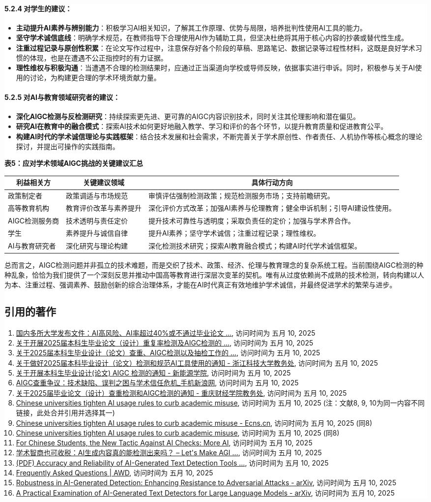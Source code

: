 #### 5.2.4 对学生的建议：

*   **主动提升AI素养与辨别能力**：积极学习AI相关知识，了解其工作原理、优势与局限，培养批判性使用AI工具的能力。
*   **坚守学术诚信底线**：明确学术规范，在教师指导下合理使用AI作为辅助工具，但坚决杜绝将其用于核心内容的抄袭或替代性生成。
*   **注重过程记录与原创性积累**：在论文写作过程中，注意保存好各个阶段的草稿、思路笔记、数据记录等过程性材料，这既是良好学术习惯的体现，也是在遭遇不公正指控时的有力证据。
*   **理性维权与积极沟通**：当遭遇不合理的检测结果时，应通过正当渠道向学校或导师反映，依据事实进行申诉。同时，积极参与关于AI使用的讨论，为构建更合理的学术环境贡献力量。

#### 5.2.5 对AI与教育领域研究者的建议：

*   **深化AIGC检测与反检测研究**：持续探索更先进、更可靠的AIGC内容识别技术，同时关注其伦理影响和潜在偏见。
*   **研究AI在教育中的融合模式**：探索AI技术如何更好地融入教学、学习和评价的各个环节，以提升教育质量和促进教育公平。
*   **构建AI时代的学术诚信理论与实践框架**：结合技术发展和社会需求，不断完善关于学术原创性、作者责任、人机协作等核心概念的理论探讨，并提出可操作的实践指南。

**表5：应对学术领域AIGC挑战的关键建议汇总**

| 利益相关方       | 关键建议领域               | 具体行动方向                                                                 |
| ---------------- | -------------------------- | ---------------------------------------------------------------------------- |
| 政策制定者       | 政策调适与市场规范         | 审慎评估强制检测政策；规范检测服务市场；支持前瞻研究。                               |
| 高等教育机构     | 教育评价改革与素养提升     | 深化评价方式改革；加强AI素养与伦理教育；健全申诉机制；引导AI建设性使用。                 |
| AIGC检测服务商   | 技术透明与责任定价         | 提升技术可靠性与透明度；采取负责任的定价；加强与学术界合作。                             |
| 学生             | 素养提升与诚信自律         | 提升AI素养；坚守学术诚信；注重过程记录；理性维权。                                   |
| AI与教育研究者   | 深化研究与理论构建         | 深化检测技术研究；探索AI教育融合模式；构建AI时代学术诚信框架。                           |

总而言之，AIGC检测问题并非孤立的技术难题，而是交织了技术、政策、经济、伦理与教育理念的复杂系统工程。当前围绕AIGC检测的种种乱象，恰恰为我们提供了一个深刻反思并推动中国高等教育进行深层次变革的契机。唯有从过度依赖尚不成熟的技术检测，转向构建以人为本、注重过程、强调素养、鼓励创新的综合治理体系，才能在AI时代真正有效地维护学术诚信，并最终促进学术的繁荣与进步。

## 引用的著作

1.  [国内多所大学发布文件：AI高风险、AI率超过40%或不通过毕业论文 ...](https://www.21jingji.com/article/20240514/herald/11653671504f5c928d8db6a74e724bbc.html), 访问时间为 五月 10, 2025
2.  [关于开展2025届本科生毕业论文（设计）重复率检测及AIGC检测的 ...](https://www.imnc.edu.cn/jwc/info/1061/4285.htm), 访问时间为 五月 10, 2025
3.  [关于2025届本科生毕业设计（论文）查重、AIGC检测以及抽检工作的 ...](https://jwc.gdou.edu.cn/info/1166/10395.htm), 访问时间为 五月 10, 2025
4.  [关于做好2025届本科毕业设计（论文）检测和规范AI工具使用的通知 - 浙江科技大学教务处](https://jwc.zust.edu.cn/info/1081/7764.htm), 访问时间为 五月 10, 2025
5.  [关于开展本科生毕业设计(论文) AIGC 检测的通知 - 新能源学院](https://xnyxy.sie.edu.cn/__local/C/19/AE/2302ABE87A0F8143A6F30F8E1B0_FAAC36F8_11682E.pdf), 访问时间为 五月 10, 2025
6.  [AIGC查重争议：技术缺陷、误判之困与学术信任危机_手机新浪网](https://news.sina.com.cn/zx/2025-05-08/doc-inevwchr2444026.shtml?cre=tianyi&mod=pchp&loc=3&r=0&rfunc=41&tj=cxvertical_pc_hp&tr=12), 访问时间为 五月 10, 2025
7.  [关于2025届毕业论文（设计）查重检测和AIGC检测的通知 - 重庆财经学院教务处](http://jwc.cfec.edu.cn/info/1014/7012.htm), 访问时间为 五月 10, 2025
8.  [Chinese universities tighten AI usage rules to curb academic misuse](https://m.chinanews.com/wap/detail/ecnszw/hepcskv6108382.shtml), 访问时间为 五月 10, 2025 (注：文献8, 9, 10为同一内容不同链接，此处合并引用并选择其一)
9.  [Chinese universities tighten AI usage rules to curb academic misuse - Ecns.cn](http://www.ecns.cn/m/news/cns-wire/2025-02-27/detail-ihepcskv6108382.shtml), 访问时间为 五月 10, 2025 (同8)
10. [Chinese universities tighten AI usage rules to curb academic misuse](http://www.ecns.cn/news/cns-wire/2025-02-27/detail-ihepcskv6108382.shtml), 访问时间为 五月 10, 2025 (同8)
11. [For Chinese Students, the New Tactic Against AI Checks: More AI](https://www.sixthtone.com/news/1015288), 访问时间为 五月 10, 2025
12. [学术智商也可收税：AI生成内容真的能检测出来吗？ – Let's Make AGI ...](https://liuwei.blog/2025/04/12/%E5%AD%A6%E6%9C%AF%E6%99%BA%E5%95%86%E4%B9%9F%E5%8F%AF%E6%94%B6%E7%A8%8E%EF%BC%9Aai%E7%94%9F%E6%88%90%E5%86%85%E5%AE%B9%E7%9C%9F%E7%9A%84%E8%83%BD%E6%A3%80%E6%B5%8B%E5%87%BA%E6%9D%A5%E5%90%97%EF%BC%9F/), 访问时间为 五月 10, 2025
13. [(PDF) Accuracy and Reliability of AI-Generated Text Detection Tools ...](https://www.researchgate.net/publication/389114020_Accuracy_and_Reliability_of_AI-Generated_Text_Detection_Tools_A_Literature_Review), 访问时间为 五月 10, 2025
14. [Frequently Asked Questions | AWD](https://awd.veriguide.org/faqs), 访问时间为 五月 10, 2025
15. [Robustness in AI-Generated Detection: Enhancing Resistance to Adversarial Attacks - arXiv](https://arxiv.org/html/2505.03435v1), 访问时间为 五月 10, 2025
16. [A Practical Examination of AI-Generated Text Detectors for Large Language Models - arXiv](https://arxiv.org/html/2412.05139v4), 访问时间为 五月 10, 2025